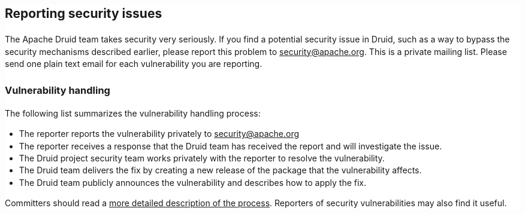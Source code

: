 ## Reporting security issues

The Apache Druid team takes security very seriously. If you find a potential security issue in Druid, such as a way to bypass the security mechanisms described earlier, please report this problem to [security@apache.org](mailto:security@apache.org). This is a private mailing list. Please send one plain text email for each vulnerability you are reporting.

### Vulnerability handling

The following list summarizes the vulnerability handling process:

* The reporter reports the vulnerability privately to [security@apache.org](mailto:security@apache.org)
* The reporter receives a response that the Druid team has received the report and will investigate the issue.
* The Druid project security team works privately with the reporter to resolve the vulnerability.
* The Druid team delivers the fix by creating a new release of the package that the vulnerability affects.
* The Druid team publicly announces the vulnerability and describes how to apply the fix.

Committers should read a [more detailed description of the process](https://www.apache.org/security/committers.html). Reporters of security vulnerabilities may also find it useful.
